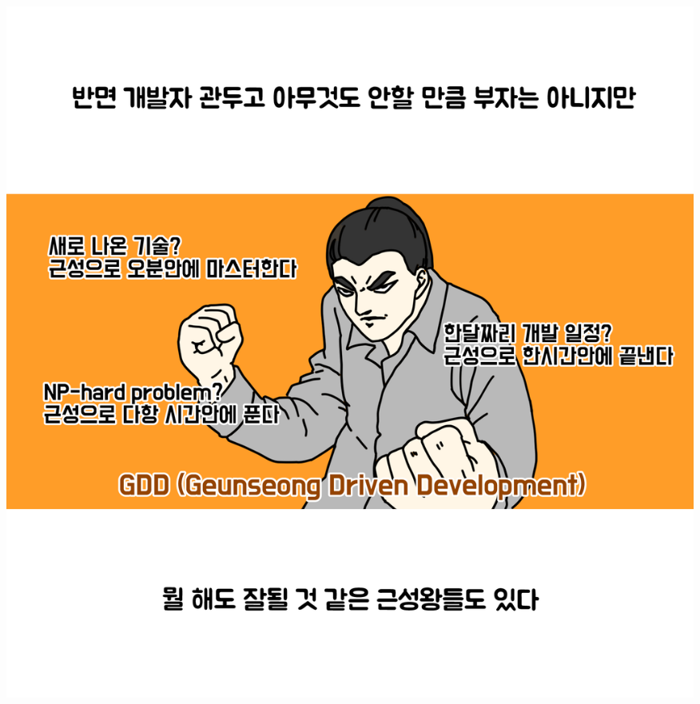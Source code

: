 <img src="/images/devkyungsoo/cartoon54/cartoon54_7.png" width="100%" title="cartoon_image" alt="부자는 아니지만 뭘 해도 잘될 것 같은 근성왕들도 있음"/>